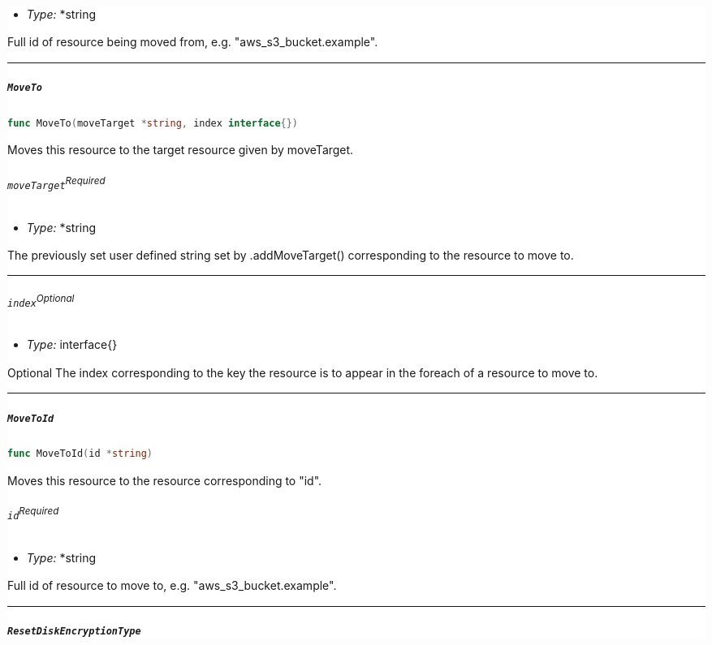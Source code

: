 - *Type:* *string

Full id of resource being moved from, e.g. "aws_s3_bucket.example".

---

##### `MoveTo` <a name="MoveTo" id="@cdktf/provider-okta.policyDeviceAssuranceMacos.PolicyDeviceAssuranceMacos.moveTo"></a>

```go
func MoveTo(moveTarget *string, index interface{})
```

Moves this resource to the target resource given by moveTarget.

###### `moveTarget`<sup>Required</sup> <a name="moveTarget" id="@cdktf/provider-okta.policyDeviceAssuranceMacos.PolicyDeviceAssuranceMacos.moveTo.parameter.moveTarget"></a>

- *Type:* *string

The previously set user defined string set by .addMoveTarget() corresponding to the resource to move to.

---

###### `index`<sup>Optional</sup> <a name="index" id="@cdktf/provider-okta.policyDeviceAssuranceMacos.PolicyDeviceAssuranceMacos.moveTo.parameter.index"></a>

- *Type:* interface{}

Optional The index corresponding to the key the resource is to appear in the foreach of a resource to move to.

---

##### `MoveToId` <a name="MoveToId" id="@cdktf/provider-okta.policyDeviceAssuranceMacos.PolicyDeviceAssuranceMacos.moveToId"></a>

```go
func MoveToId(id *string)
```

Moves this resource to the resource corresponding to "id".

###### `id`<sup>Required</sup> <a name="id" id="@cdktf/provider-okta.policyDeviceAssuranceMacos.PolicyDeviceAssuranceMacos.moveToId.parameter.id"></a>

- *Type:* *string

Full id of resource to move to, e.g. "aws_s3_bucket.example".

---

##### `ResetDiskEncryptionType` <a name="ResetDiskEncryptionType" id="@cdktf/provider-okta.policyDeviceAssuranceMacos.PolicyDeviceAssuranceMacos.resetDiskEncryptionType"></a>
